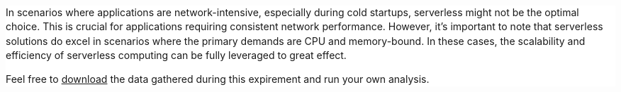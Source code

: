 In scenarios where applications are network-intensive, especially during cold
startups, serverless might not be the optimal choice. This is crucial for
applications requiring consistent network performance. However, it’s important
to note that serverless solutions do excel in scenarios where the primary
demands are CPU and memory-bound. In these cases, the scalability and efficiency
of serverless computing can be fully leveraged to great effect.

Feel free to [download](/data/serverless-perf/ecs-lambda-read-perf.ndjson) the
data gathered during this expirement and run your own analysis.
